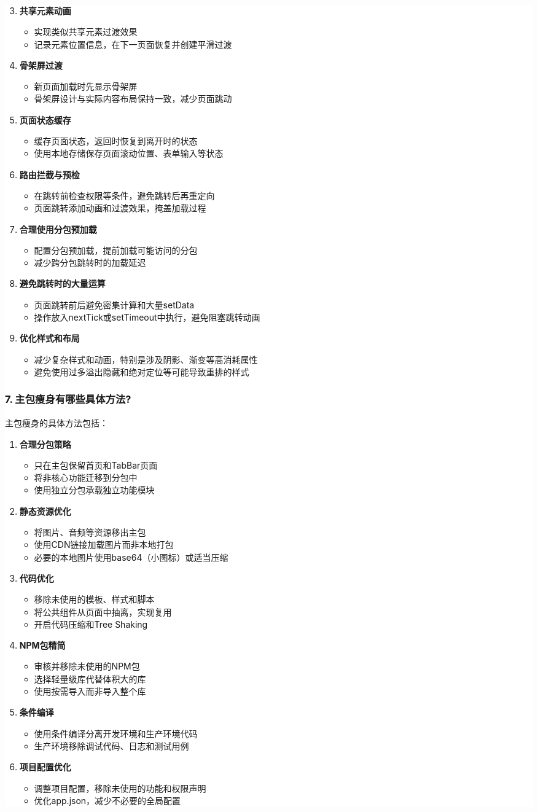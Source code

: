 3. **共享元素动画**
   - 实现类似共享元素过渡效果
   - 记录元素位置信息，在下一页面恢复并创建平滑过渡

4. **骨架屏过渡**
   - 新页面加载时先显示骨架屏
   - 骨架屏设计与实际内容布局保持一致，减少页面跳动

5. **页面状态缓存**
   - 缓存页面状态，返回时恢复到离开时的状态
   - 使用本地存储保存页面滚动位置、表单输入等状态

6. **路由拦截与预检**
   - 在跳转前检查权限等条件，避免跳转后再重定向
   - 页面跳转添加动画和过渡效果，掩盖加载过程

7. **合理使用分包预加载**
   - 配置分包预加载，提前加载可能访问的分包
   - 减少跨分包跳转时的加载延迟

8. **避免跳转时的大量运算**
   - 页面跳转前后避免密集计算和大量setData
   - 操作放入nextTick或setTimeout中执行，避免阻塞跳转动画

9. **优化样式和布局**
   - 减少复杂样式和动画，特别是涉及阴影、渐变等高消耗属性
   - 避免使用过多溢出隐藏和绝对定位等可能导致重排的样式

### 7. 主包瘦身有哪些具体方法?

主包瘦身的具体方法包括：

1. **合理分包策略**
   - 只在主包保留首页和TabBar页面
   - 将非核心功能迁移到分包中
   - 使用独立分包承载独立功能模块

2. **静态资源优化**
   - 将图片、音频等资源移出主包
   - 使用CDN链接加载图片而非本地打包
   - 必要的本地图片使用base64（小图标）或适当压缩

3. **代码优化**
   - 移除未使用的模板、样式和脚本
   - 将公共组件从页面中抽离，实现复用
   - 开启代码压缩和Tree Shaking

4. **NPM包精简**
   - 审核并移除未使用的NPM包
   - 选择轻量级库代替体积大的库
   - 使用按需导入而非导入整个库

5. **条件编译**
   - 使用条件编译分离开发环境和生产环境代码
   - 生产环境移除调试代码、日志和测试用例

6. **项目配置优化**
   - 调整项目配置，移除未使用的功能和权限声明
   - 优化app.json，减少不必要的全局配置

